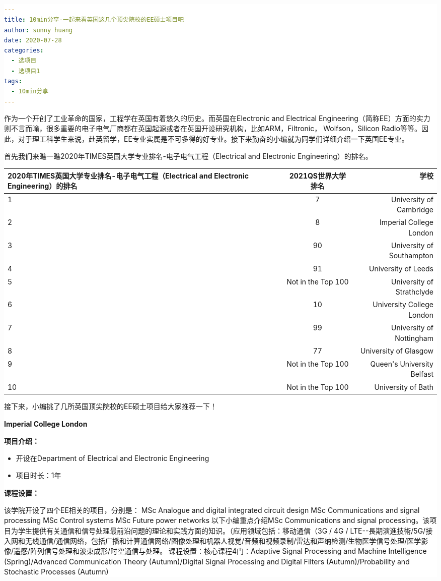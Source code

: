 ```yaml
---
title: 10min分享-一起来看英国这几个顶尖院校的EE硕士项目吧
author: sunny huang
date: 2020-07-28
categories:
  - 选项目
  - 选项目1
tags:
  - 10min分享
---
```


作为一个开创了工业革命的国家，工程学在英国有着悠久的历史。而英国在Electronic and Electrical Engineering（简称EE）方面的实力则不言而喻，很多重要的电子电气厂商都在英国起源或者在英国开设研究机构，比如ARM，Filtronic， Wolfson，Silicon Radio等等。因此，对于理工科学生来说，赴英留学，EE专业实属是不可多得的好专业。接下来勤奋的小编就为同学们详细介绍一下英国EE专业。

首先我们来瞧一瞧2020年TIMES英国大学专业排名-电子电气工程（Electrical and Electronic Engineering）的排名。

| 2020年TIMES英国大学专业排名-电子电气工程（Electrical and Electronic Engineering）的排名       | 2021QS世界大学排名     | 学校     |
| :------------- | :----------: | -----------: |
|  1 | 7   | University of Cambridge    |
|  2 | 8   | Imperial College London    |
|  3 | 90   | University of Southampton    |
|  4 | 91   | University of Leeds    |
|  5 | Not in the Top 100   | University of Strathclyde    |
|  6 | 10   | University College London   |
|  7 | 99   | University of Nottingham   |
|  8 | 77   | University of Glasgow   |
|  9 | Not in the Top 100   | Queen's University Belfast   |
|  10 | Not in the Top 100   |  University of Bath   |

接下来，小编挑了几所英国顶尖院校的EE硕士项目给大家推荐一下！

**Imperial College London**

**项目介绍：**
   
* 开设在Department of Electrical and Electronic Engineering

* 项目时长：1年

**课程设置：**

该学院开设了四个EE相关的项目，分别是：
MSc Analogue and digital integrated circuit design
MSc Communications and signal processing
MSc Control systems
MSc Future power networks
以下小编重点介绍MSc Communications and signal processing。该项目为学生提供有关通信和信号处理最前沿问题的理论和实践方面的知识。（应用领域包括：移动通信（3G / 4G / LTE--長期演進技術/5G/接入网和无线通信/通信网络，包括广播和计算通信网络/图像处理和机器人视觉/音频和视频录制/雷达和声纳检测/生物医学信号处理/医学影像/遥感/阵列信号处理和波束成形/时空通信与处理。
课程设置：核心课程4门：Adaptive Signal Processing and Machine Intelligence (Spring)/Advanced Communication Theory (Autumn)/Digital Signal Processing and Digital Filters (Autumn)/Probability and Stochastic Processes (Autumn)
